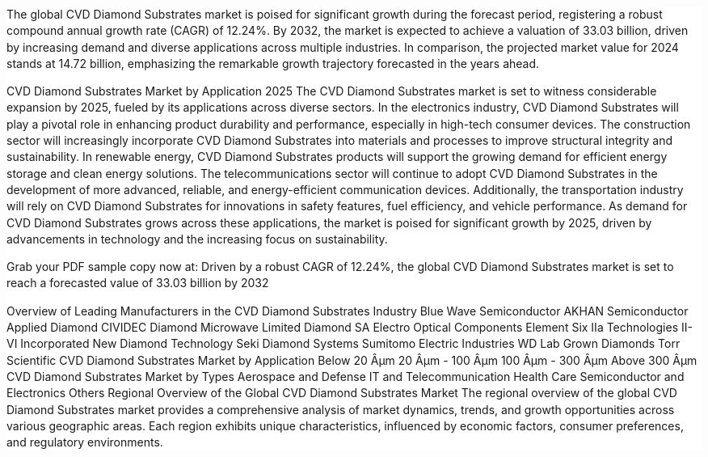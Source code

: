 The global CVD Diamond Substrates market is poised for significant growth during the forecast period, registering a robust compound annual growth rate (CAGR) of 12.24%. By 2032, the market is expected to achieve a valuation of 33.03 billion, driven by increasing demand and diverse applications across multiple industries. In comparison, the projected market value for 2024 stands at 14.72 billion, emphasizing the remarkable growth trajectory forecasted in the years ahead. 

CVD Diamond Substrates Market by Application 2025
The CVD Diamond Substrates market is set to witness considerable expansion by 2025, fueled by its applications across diverse sectors. In the electronics industry, CVD Diamond Substrates will play a pivotal role in enhancing product durability and performance, especially in high-tech consumer devices. The construction sector will increasingly incorporate CVD Diamond Substrates into materials and processes to improve structural integrity and sustainability. In renewable energy, CVD Diamond Substrates products will support the growing demand for efficient energy storage and clean energy solutions. The telecommunications sector will continue to adopt CVD Diamond Substrates in the development of more advanced, reliable, and energy-efficient communication devices. Additionally, the transportation industry will rely on CVD Diamond Substrates for innovations in safety features, fuel efficiency, and vehicle performance. As demand for CVD Diamond Substrates grows across these applications, the market is poised for significant growth by 2025, driven by advancements in technology and the increasing focus on sustainability.

Grab your PDF sample copy now at: Driven by a robust CAGR of 12.24%, the global CVD Diamond Substrates market is set to reach a forecasted value of 33.03 billion by 2032

Overview of Leading Manufacturers in the CVD Diamond Substrates Industry
Blue Wave Semiconductor
AKHAN Semiconductor
Applied Diamond
CIVIDEC
Diamond Microwave Limited
Diamond SA
Electro Optical Components
Element Six
IIa Technologies
II-VI Incorporated
New Diamond Technology
Seki Diamond Systems
Sumitomo Electric Industries
WD Lab Grown Diamonds
Torr Scientific
CVD Diamond Substrates Market by Application
Below 20 Âµm
20 Âµm - 100 Âµm
100 Âµm - 300 Âµm
Above 300 Âµm
CVD Diamond Substrates Market by Types
Aerospace and Defense
IT and Telecommunication
Health Care
Semiconductor and Electronics
Others
Regional Overview of the Global CVD Diamond Substrates Market
The regional overview of the global CVD Diamond Substrates market provides a comprehensive analysis of market dynamics, trends, and growth opportunities across various geographic areas. Each region exhibits unique characteristics, influenced by economic factors, consumer preferences, and regulatory environments.
